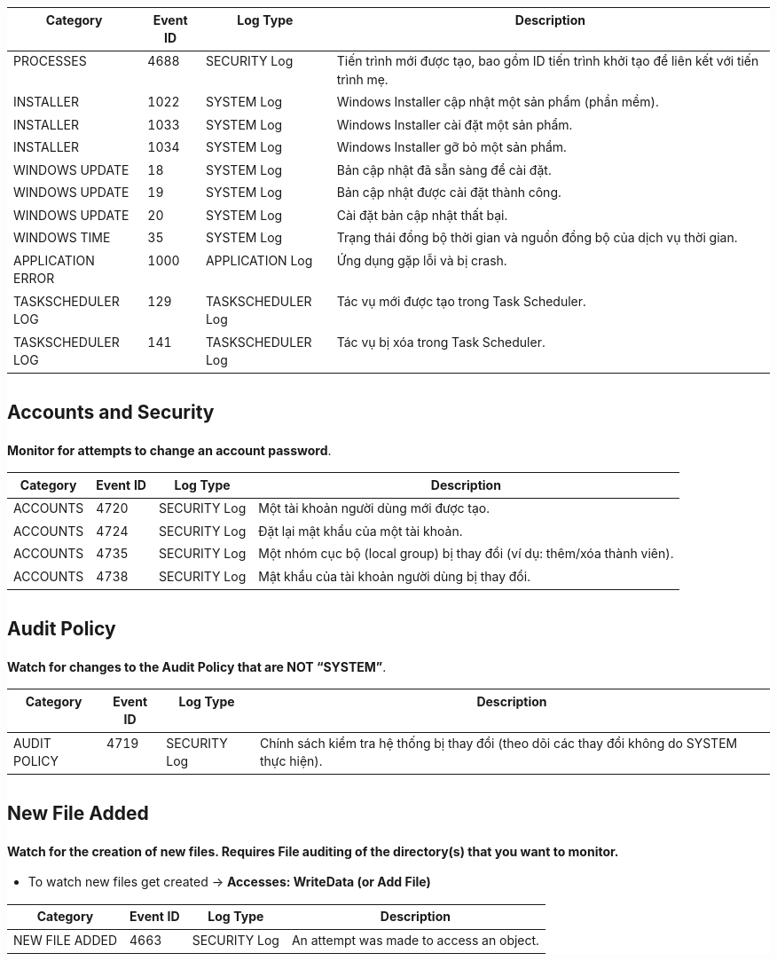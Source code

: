 | **Category**         | **Event ID** | **Log Type**        | **Description**                                                                 |
|----------------------|--------------|---------------------|---------------------------------------------------------------------------------|
| PROCESSES            | 4688         | SECURITY Log        | Tiến trình mới được tạo, bao gồm ID tiến trình khởi tạo để liên kết với tiến trình mẹ. |
| INSTALLER            | 1022         | SYSTEM Log          | Windows Installer cập nhật một sản phẩm (phần mềm).                             |
| INSTALLER            | 1033         | SYSTEM Log          | Windows Installer cài đặt một sản phẩm.                                         |
| INSTALLER            | 1034         | SYSTEM Log          | Windows Installer gỡ bỏ một sản phẩm.                                           |
| WINDOWS UPDATE       | 18           | SYSTEM Log          | Bản cập nhật đã sẵn sàng để cài đặt.                                            |
| WINDOWS UPDATE       | 19           | SYSTEM Log          | Bản cập nhật được cài đặt thành công.                                           |
| WINDOWS UPDATE       | 20           | SYSTEM Log          | Cài đặt bản cập nhật thất bại.                                                  |
| WINDOWS TIME         | 35           | SYSTEM Log          | Trạng thái đồng bộ thời gian và nguồn đồng bộ của dịch vụ thời gian.            |
| APPLICATION ERROR    | 1000         | APPLICATION Log     | Ứng dụng gặp lỗi và bị crash.                                                   |
| TASKSCHEDULER LOG    | 129          | TASKSCHEDULER Log   | Tác vụ mới được tạo trong Task Scheduler.                                       |
| TASKSCHEDULER LOG    | 141          | TASKSCHEDULER Log   | Tác vụ bị xóa trong Task Scheduler.                                             |

## Accounts and Security
**Monitor for attempts to change an account password**.

| **Category** | **Event ID** | **Log Type** | **Description**                                                         |
| ------------ | ------------ | ------------ | ----------------------------------------------------------------------- |
| ACCOUNTS     | 4720         | SECURITY Log | Một tài khoản người dùng mới được tạo.                                  |
| ACCOUNTS     | 4724         | SECURITY Log | Đặt lại mật khẩu của một tài khoản.                                     |
| ACCOUNTS     | 4735         | SECURITY Log | Một nhóm cục bộ (local group) bị thay đổi (ví dụ: thêm/xóa thành viên). |
| ACCOUNTS     | 4738         | SECURITY Log | Mật khẩu của tài khoản người dùng bị thay đổi.                          |

## Audit Policy
**Watch for changes to the Audit Policy that are NOT “SYSTEM”**.

| **Category**    | **Event ID** | **Log Type**        | **Description**                                                                 |
|-----------------|--------------|---------------------|---------------------------------------------------------------------------------|
| AUDIT POLICY    | 4719         | SECURITY Log        | Chính sách kiểm tra hệ thống bị thay đổi (theo dõi các thay đổi không do SYSTEM thực hiện). |

## New File Added
**Watch for the creation of new files. Requires File auditing of the directory(s) that you want to monitor.**
- To watch new files get created -> **Accesses: WriteData (or Add File)**

| **Category**   | **Event ID** | **Log Type** | **Description**                          |
| -------------- | ------------ | ------------ | ---------------------------------------- |
| NEW FILE ADDED | 4663         | SECURITY Log | An attempt was made to access an object. |
